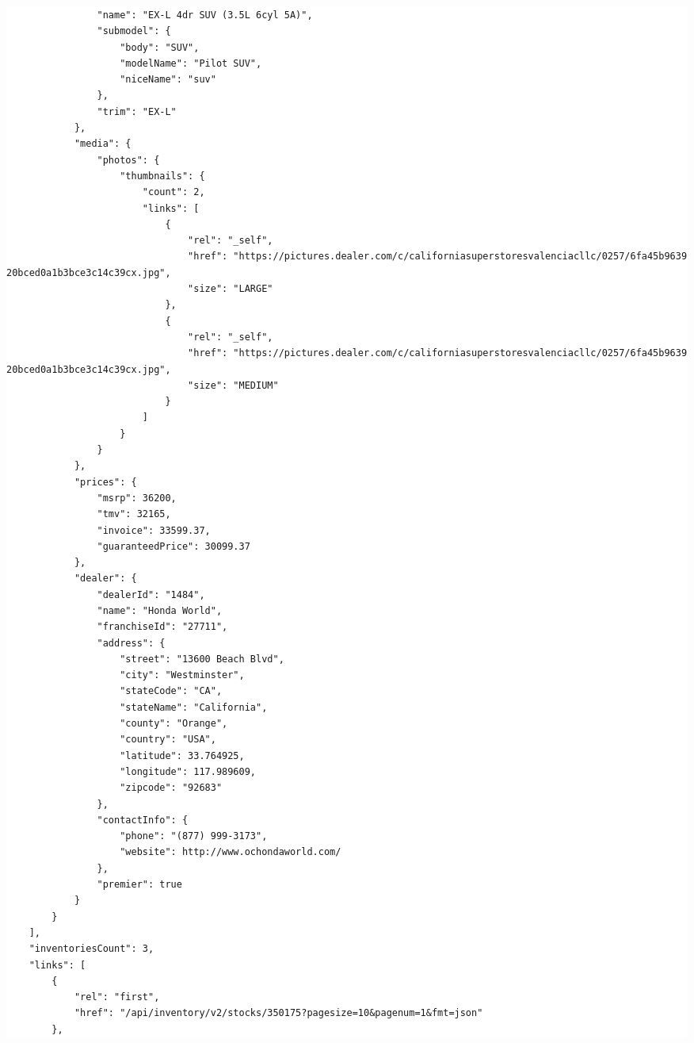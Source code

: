                     "name": "EX-L 4dr SUV (3.5L 6cyl 5A)",
                    "submodel": {
                        "body": "SUV",
                        "modelName": "Pilot SUV",
                        "niceName": "suv"
                    },
                    "trim": "EX-L"
                },
                "media": {
                    "photos": {
                        "thumbnails": {
                            "count": 2,
                            "links": [
                                {
                                    "rel": "_self",
                                    "href": "https://pictures.dealer.com/c/californiasuperstoresvalenciacllc/0257/6fa45b963920bced0a1b3bce3c14c39cx.jpg",
                                    "size": "LARGE"
                                },
                                {
                                    "rel": "_self",
                                    "href": "https://pictures.dealer.com/c/californiasuperstoresvalenciacllc/0257/6fa45b963920bced0a1b3bce3c14c39cx.jpg",
                                    "size": "MEDIUM"
                                }
                            ]
                        }
                    }
                },
                "prices": {
                    "msrp": 36200,
                    "tmv": 32165,
                    "invoice": 33599.37,
                    "guaranteedPrice": 30099.37
                },
                "dealer": {
                    "dealerId": "1484",
                    "name": "Honda World",
                    "franchiseId": "27711",
                    "address": {
                        "street": "13600 Beach Blvd",
                        "city": "Westminster",
                        "stateCode": "CA",
                        "stateName": "California",
                        "county": "Orange",
                        "country": "USA",
                        "latitude": 33.764925,
                        "longitude": 117.989609,
                        "zipcode": "92683"
                    },
                    "contactInfo": {
                        "phone": "(877) 999-3173",
                        "website": http://www.ochondaworld.com/
                    },
                    "premier": true
                }
            }
        ],
        "inventoriesCount": 3,
        "links": [
            {
                "rel": "first",
                "href": "/api/inventory/v2/stocks/350175?pagesize=10&pagenum=1&fmt=json"
            },